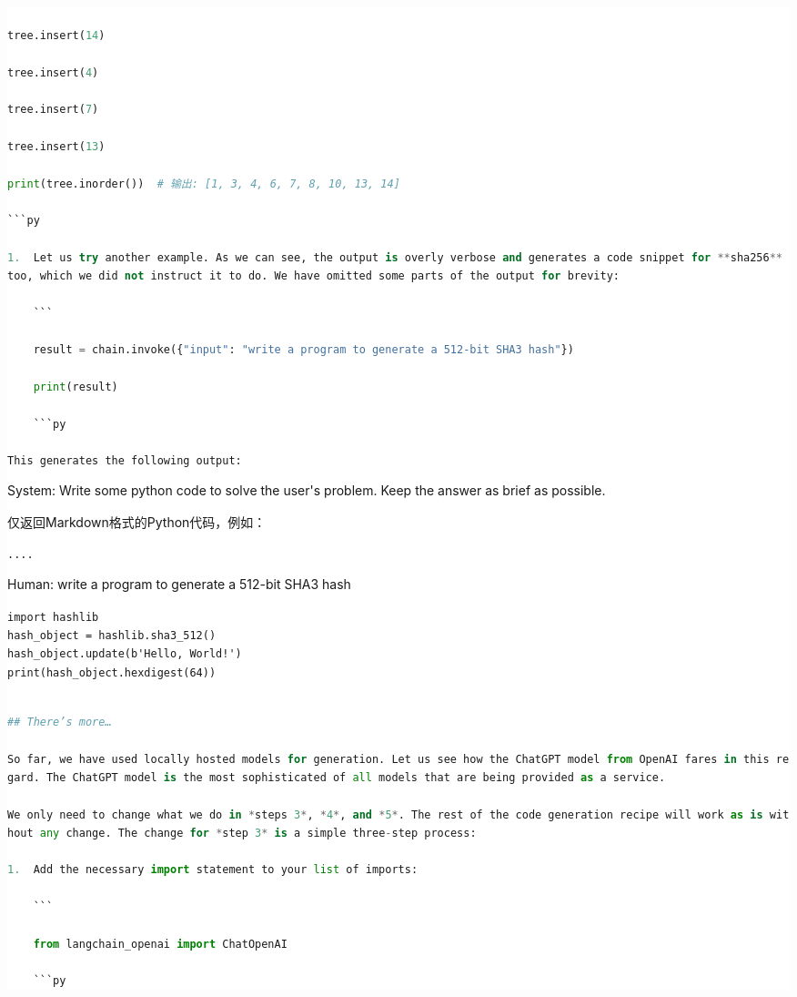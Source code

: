 ```py

tree.insert(14)

tree.insert(4)

tree.insert(7)

tree.insert(13)

print(tree.inorder())  # 输出: [1, 3, 4, 6, 7, 8, 10, 13, 14]

```py

1.  Let us try another example. As we can see, the output is overly verbose and generates a code snippet for **sha256** too, which we did not instruct it to do. We have omitted some parts of the output for brevity:

    ```

    result = chain.invoke({"input": "write a program to generate a 512-bit SHA3 hash"})

    print(result)

    ```py

This generates the following output:

```

System: Write some python code to solve the user's problem. Keep the answer as brief as possible.

仅返回Markdown格式的Python代码，例如：

```pypython
....
```

Human: write a program to generate a 512-bit SHA3 hash

```pypython
import hashlib
hash_object = hashlib.sha3_512()
hash_object.update(b'Hello, World!')
print(hash_object.hexdigest(64))
```

```py

## There’s more…

So far, we have used locally hosted models for generation. Let us see how the ChatGPT model from OpenAI fares in this regard. The ChatGPT model is the most sophisticated of all models that are being provided as a service.

We only need to change what we do in *steps 3*, *4*, and *5*. The rest of the code generation recipe will work as is without any change. The change for *step 3* is a simple three-step process:

1.  Add the necessary import statement to your list of imports:

    ```

    from langchain_openai import ChatOpenAI

    ```py

```